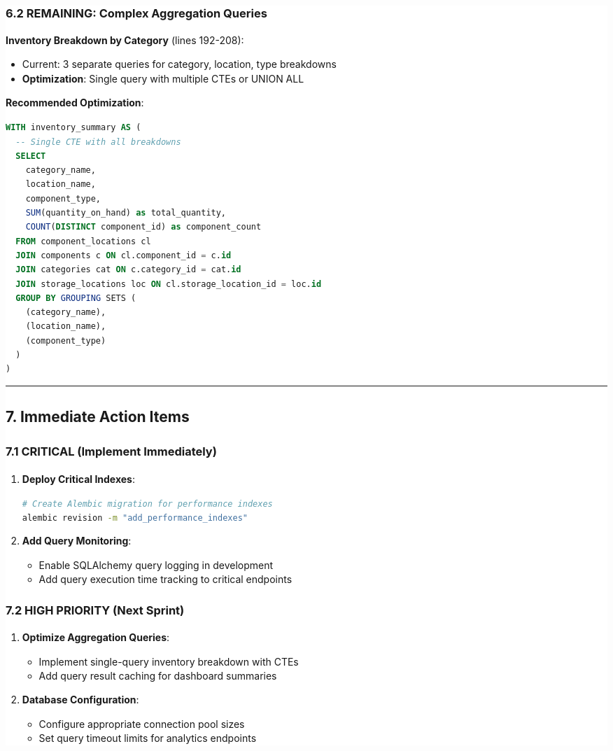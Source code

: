 ### 6.2 REMAINING: Complex Aggregation Queries

**Inventory Breakdown by Category** (lines 192-208):
- Current: 3 separate queries for category, location, type breakdowns
- **Optimization**: Single query with multiple CTEs or UNION ALL

**Recommended Optimization**:
```sql
WITH inventory_summary AS (
  -- Single CTE with all breakdowns
  SELECT
    category_name,
    location_name,
    component_type,
    SUM(quantity_on_hand) as total_quantity,
    COUNT(DISTINCT component_id) as component_count
  FROM component_locations cl
  JOIN components c ON cl.component_id = c.id
  JOIN categories cat ON c.category_id = cat.id
  JOIN storage_locations loc ON cl.storage_location_id = loc.id
  GROUP BY GROUPING SETS (
    (category_name),
    (location_name),
    (component_type)
  )
)
```

---

## 7. Immediate Action Items

### 7.1 CRITICAL (Implement Immediately)

1. **Deploy Critical Indexes**:
   ```bash
   # Create Alembic migration for performance indexes
   alembic revision -m "add_performance_indexes"
   ```

2. **Add Query Monitoring**:
   - Enable SQLAlchemy query logging in development
   - Add query execution time tracking to critical endpoints

### 7.2 HIGH PRIORITY (Next Sprint)

1. **Optimize Aggregation Queries**:
   - Implement single-query inventory breakdown with CTEs
   - Add query result caching for dashboard summaries

2. **Database Configuration**:
   - Configure appropriate connection pool sizes
   - Set query timeout limits for analytics endpoints
